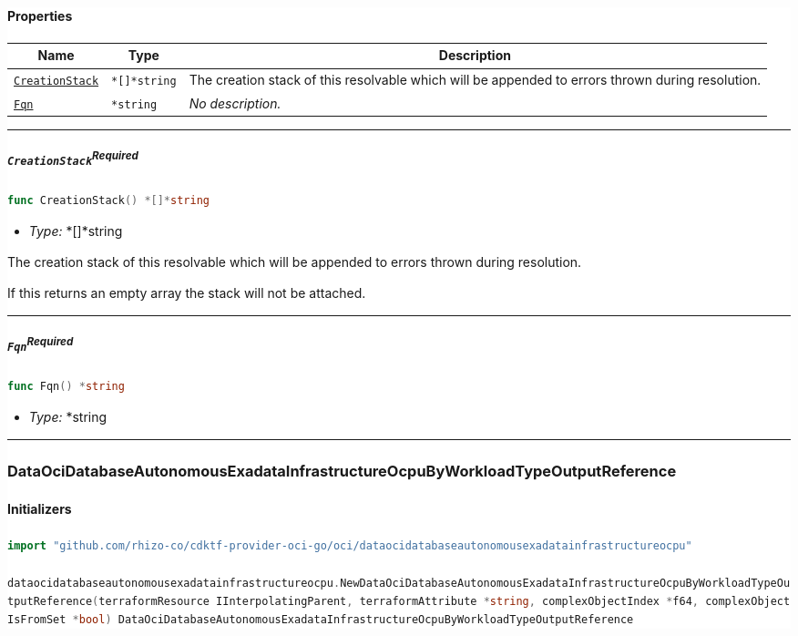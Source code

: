 
#### Properties <a name="Properties" id="Properties"></a>

| **Name** | **Type** | **Description** |
| --- | --- | --- |
| <code><a href="#rhizo-co-terraform-provider-oci.dataOciDatabaseAutonomousExadataInfrastructureOcpu.DataOciDatabaseAutonomousExadataInfrastructureOcpuByWorkloadTypeList.property.creationStack">CreationStack</a></code> | <code>*[]*string</code> | The creation stack of this resolvable which will be appended to errors thrown during resolution. |
| <code><a href="#rhizo-co-terraform-provider-oci.dataOciDatabaseAutonomousExadataInfrastructureOcpu.DataOciDatabaseAutonomousExadataInfrastructureOcpuByWorkloadTypeList.property.fqn">Fqn</a></code> | <code>*string</code> | *No description.* |

---

##### `CreationStack`<sup>Required</sup> <a name="CreationStack" id="rhizo-co-terraform-provider-oci.dataOciDatabaseAutonomousExadataInfrastructureOcpu.DataOciDatabaseAutonomousExadataInfrastructureOcpuByWorkloadTypeList.property.creationStack"></a>

```go
func CreationStack() *[]*string
```

- *Type:* *[]*string

The creation stack of this resolvable which will be appended to errors thrown during resolution.

If this returns an empty array the stack will not be attached.

---

##### `Fqn`<sup>Required</sup> <a name="Fqn" id="rhizo-co-terraform-provider-oci.dataOciDatabaseAutonomousExadataInfrastructureOcpu.DataOciDatabaseAutonomousExadataInfrastructureOcpuByWorkloadTypeList.property.fqn"></a>

```go
func Fqn() *string
```

- *Type:* *string

---


### DataOciDatabaseAutonomousExadataInfrastructureOcpuByWorkloadTypeOutputReference <a name="DataOciDatabaseAutonomousExadataInfrastructureOcpuByWorkloadTypeOutputReference" id="rhizo-co-terraform-provider-oci.dataOciDatabaseAutonomousExadataInfrastructureOcpu.DataOciDatabaseAutonomousExadataInfrastructureOcpuByWorkloadTypeOutputReference"></a>

#### Initializers <a name="Initializers" id="rhizo-co-terraform-provider-oci.dataOciDatabaseAutonomousExadataInfrastructureOcpu.DataOciDatabaseAutonomousExadataInfrastructureOcpuByWorkloadTypeOutputReference.Initializer"></a>

```go
import "github.com/rhizo-co/cdktf-provider-oci-go/oci/dataocidatabaseautonomousexadatainfrastructureocpu"

dataocidatabaseautonomousexadatainfrastructureocpu.NewDataOciDatabaseAutonomousExadataInfrastructureOcpuByWorkloadTypeOutputReference(terraformResource IInterpolatingParent, terraformAttribute *string, complexObjectIndex *f64, complexObjectIsFromSet *bool) DataOciDatabaseAutonomousExadataInfrastructureOcpuByWorkloadTypeOutputReference
```
